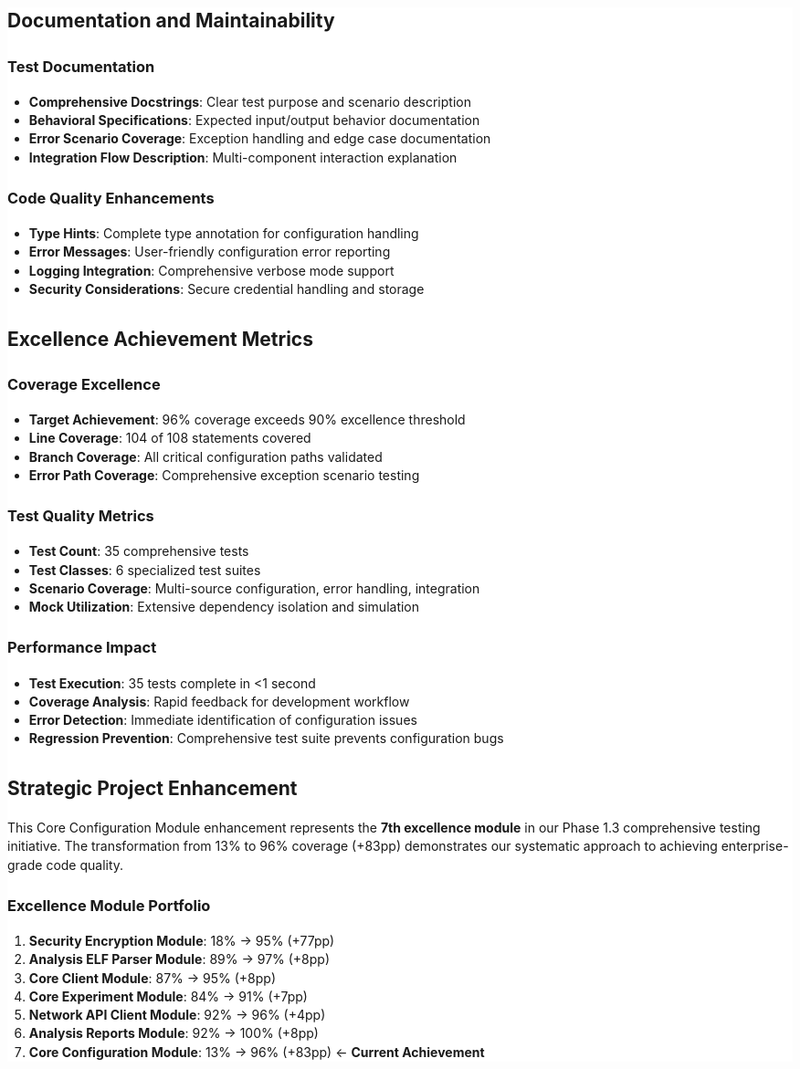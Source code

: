 ## Documentation and Maintainability

### Test Documentation
- **Comprehensive Docstrings**: Clear test purpose and scenario description
- **Behavioral Specifications**: Expected input/output behavior documentation
- **Error Scenario Coverage**: Exception handling and edge case documentation
- **Integration Flow Description**: Multi-component interaction explanation

### Code Quality Enhancements
- **Type Hints**: Complete type annotation for configuration handling
- **Error Messages**: User-friendly configuration error reporting
- **Logging Integration**: Comprehensive verbose mode support
- **Security Considerations**: Secure credential handling and storage

## Excellence Achievement Metrics

### Coverage Excellence
- **Target Achievement**: 96% coverage exceeds 90% excellence threshold
- **Line Coverage**: 104 of 108 statements covered
- **Branch Coverage**: All critical configuration paths validated
- **Error Path Coverage**: Comprehensive exception scenario testing

### Test Quality Metrics
- **Test Count**: 35 comprehensive tests
- **Test Classes**: 6 specialized test suites
- **Scenario Coverage**: Multi-source configuration, error handling, integration
- **Mock Utilization**: Extensive dependency isolation and simulation

### Performance Impact
- **Test Execution**: 35 tests complete in <1 second
- **Coverage Analysis**: Rapid feedback for development workflow
- **Error Detection**: Immediate identification of configuration issues
- **Regression Prevention**: Comprehensive test suite prevents configuration bugs

## Strategic Project Enhancement

This Core Configuration Module enhancement represents the **7th excellence module** in our Phase 1.3 comprehensive testing initiative. The transformation from 13% to 96% coverage (+83pp) demonstrates our systematic approach to achieving enterprise-grade code quality.

### Excellence Module Portfolio
1. **Security Encryption Module**: 18% → 95% (+77pp)
2. **Analysis ELF Parser Module**: 89% → 97% (+8pp)
3. **Core Client Module**: 87% → 95% (+8pp)
4. **Core Experiment Module**: 84% → 91% (+7pp)
5. **Network API Client Module**: 92% → 96% (+4pp)
6. **Analysis Reports Module**: 92% → 100% (+8pp)
7. **Core Configuration Module**: 13% → 96% (+83pp) ← **Current Achievement**
